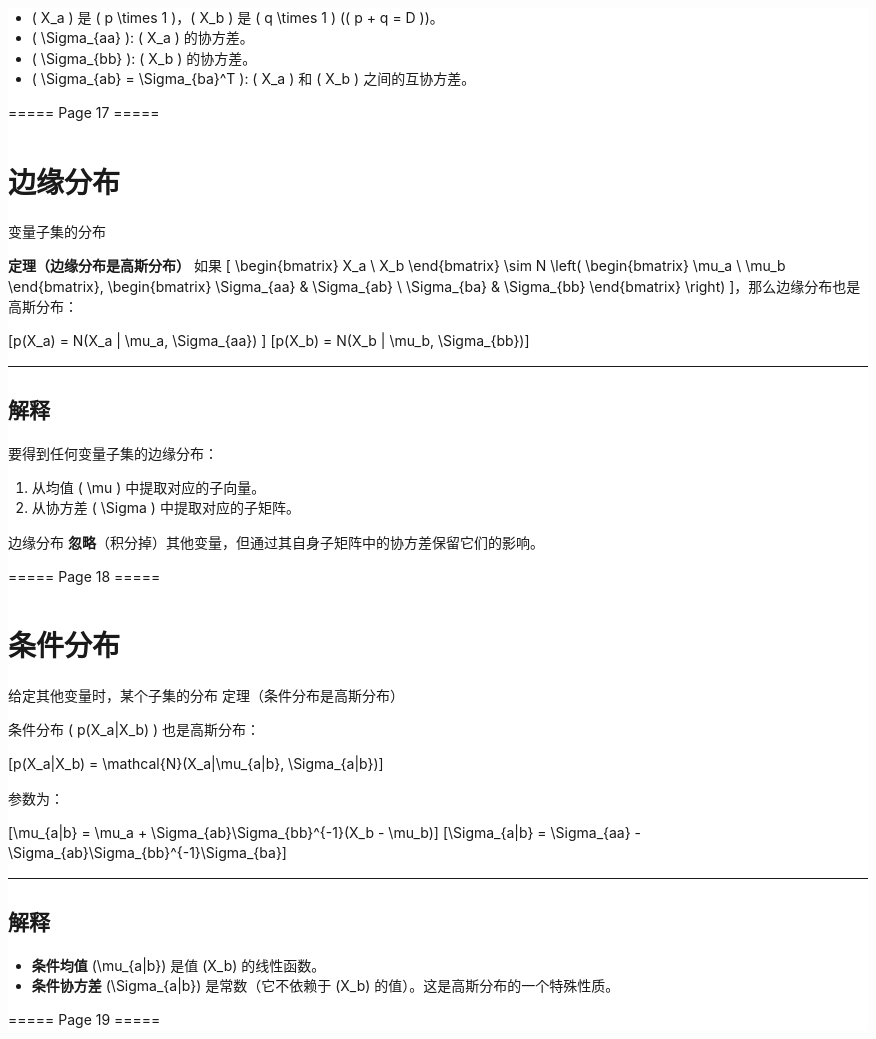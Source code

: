 - \( X_a \) 是 \( p \times 1 \)，\( X_b \) 是 \( q \times 1 \) (\( p + q = D \))。
- \( \Sigma_{aa} \): \( X_a \) 的协方差。
- \( \Sigma_{bb} \): \( X_b \) 的协方差。
- \( \Sigma_{ab} = \Sigma_{ba}^T \): \( X_a \) 和 \( X_b \) 之间的互协方差。

===== Page 17 =====

# 边缘分布

变量子集的分布

**定理（边缘分布是高斯分布）**
如果 \[ \begin{bmatrix} X_a \\ X_b \end{bmatrix} \sim N \left( \begin{bmatrix} \mu_a \\ \mu_b \end{bmatrix}, \begin{bmatrix} \Sigma_{aa} & \Sigma_{ab} \\ \Sigma_{ba} & \Sigma_{bb} \end{bmatrix} \right) \]，那么边缘分布也是高斯分布：

\[p(X_a) = N(X_a | \mu_a, \Sigma_{aa}) \]
\[p(X_b) = N(X_b | \mu_b, \Sigma_{bb})\]

---

## 解释

要得到任何变量子集的边缘分布：

1. 从均值 \( \mu \) 中提取对应的子向量。
2. 从协方差 \( \Sigma \) 中提取对应的子矩阵。

边缘分布 **忽略**（积分掉）其他变量，但通过其自身子矩阵中的协方差保留它们的影响。

===== Page 18 =====

# 条件分布

给定其他变量时，某个子集的分布
定理（条件分布是高斯分布）

条件分布 \( p(X_a|X_b) \) 也是高斯分布：

\[p(X_a|X_b) = \mathcal{N}(X_a|\mu_{a|b}, \Sigma_{a|b})\]

参数为：

\[\mu_{a|b} = \mu_a + \Sigma_{ab}\Sigma_{bb}^{-1}(X_b - \mu_b)\]
\[\Sigma_{a|b} = \Sigma_{aa} - \Sigma_{ab}\Sigma_{bb}^{-1}\Sigma_{ba}\]

---

## 解释

- **条件均值** \(\mu_{a|b}\) 是值 \(X_b\) 的线性函数。
- **条件协方差** \(\Sigma_{a|b}\) 是常数（它不依赖于 \(X_b\) 的值）。这是高斯分布的一个特殊性质。

===== Page 19 =====

